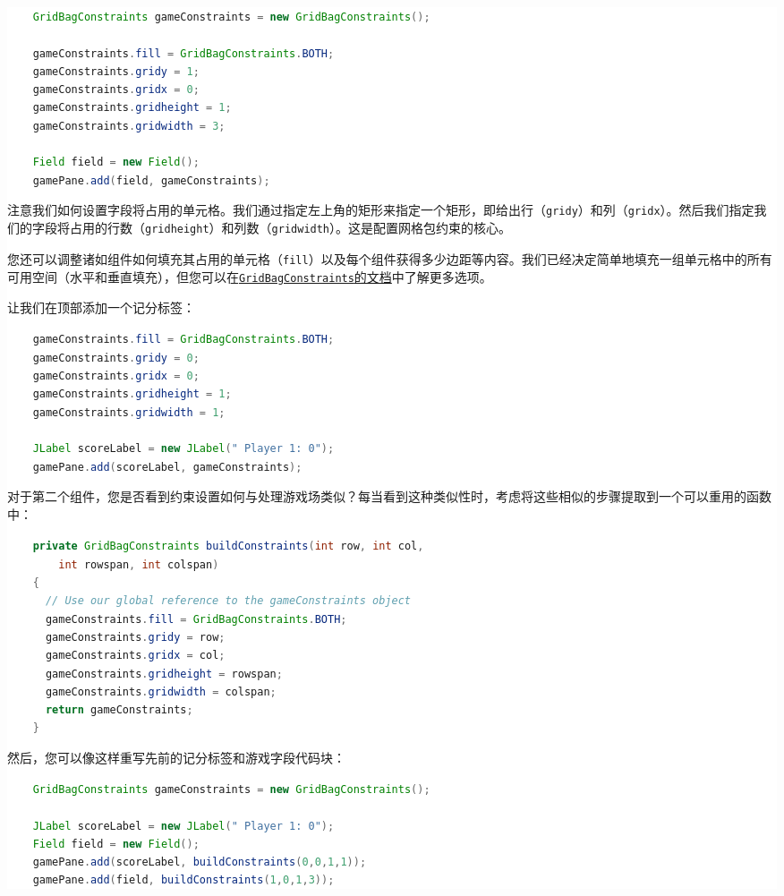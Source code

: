 ```java
    GridBagConstraints gameConstraints = new GridBagConstraints();

    gameConstraints.fill = GridBagConstraints.BOTH;
    gameConstraints.gridy = 1;
    gameConstraints.gridx = 0;
    gameConstraints.gridheight = 1;
    gameConstraints.gridwidth = 3;

    Field field = new Field();
    gamePane.add(field, gameConstraints);
```

注意我们如何设置字段将占用的单元格。我们通过指定左上角的矩形来指定一个矩形，即给出行（`gridy`）和列（`gridx`）。然后我们指定我们的字段将占用的行数（`gridheight`）和列数（`gridwidth`）。这是配置网格包约束的核心。

您还可以调整诸如组件如何填充其占用的单元格（`fill`）以及每个组件获得多少边距等内容。我们已经决定简单地填充一组单元格中的所有可用空间（水平和垂直填充），但您可以在[`GridBagConstraints`的文档](https://oreil.ly/XwdXt)中了解更多选项。

让我们在顶部添加一个记分标签：

```java
    gameConstraints.fill = GridBagConstraints.BOTH;
    gameConstraints.gridy = 0;
    gameConstraints.gridx = 0;
    gameConstraints.gridheight = 1;
    gameConstraints.gridwidth = 1;

    JLabel scoreLabel = new JLabel(" Player 1: 0");
    gamePane.add(scoreLabel, gameConstraints);
```

对于第二个组件，您是否看到约束设置如何与处理游戏场类似？每当看到这种类似性时，考虑将这些相似的步骤提取到一个可以重用的函数中：

```java
    private GridBagConstraints buildConstraints(int row, int col,
        int rowspan, int colspan)
    {
      // Use our global reference to the gameConstraints object
      gameConstraints.fill = GridBagConstraints.BOTH;
      gameConstraints.gridy = row;
      gameConstraints.gridx = col;
      gameConstraints.gridheight = rowspan;
      gameConstraints.gridwidth = colspan;
      return gameConstraints;
    }
```

然后，您可以像这样重写先前的记分标签和游戏字段代码块：

```java
    GridBagConstraints gameConstraints = new GridBagConstraints();

    JLabel scoreLabel = new JLabel(" Player 1: 0");
    Field field = new Field();
    gamePane.add(scoreLabel, buildConstraints(0,0,1,1));
    gamePane.add(field, buildConstraints(1,0,1,3));
```
